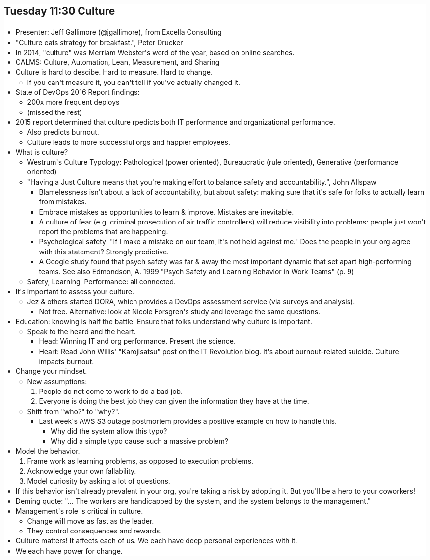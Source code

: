 ## Tuesday 11:30 Culture
* Presenter: Jeff Gallimore (@jgallimore), from Excella Consulting
* "Culture eats strategy for breakfast.", Peter Drucker
* In 2014, "culture" was Merriam Webster's word of the year, based on online searches.
* CALMS: Culture, Automation, Lean, Measurement, and Sharing
* Culture is hard to descibe. Hard to measure. Hard to change.
    * If you can't measure it, you can't tell if you've actually changed it.
* State of DevOps 2016 Report findings:
    * 200x more frequent deploys
    * (missed the rest)
* 2015 report determined that culture rpedicts both IT performance and organizational performance.
    * Also predicts burnout.
    * Culture leads to more successful orgs and happier employees.
* What is culture?
    * Westrum's Culture Typology: Pathological (power oriented), Bureaucratic (rule oriented), Generative (performance oriented)
    * "Having a Just Culture means that you're making effort to balance safety and accountability.", John Allspaw
        * Blamelessness isn't about a lack of accountability, but about safety: making sure that it's safe for folks to actually learn from mistakes.
        * Embrace mistakes as opportunities to learn & improve. Mistakes are inevitable.
        * A culture of fear (e.g. criminal prosecution of air traffic controllers) will reduce visibility into problems: people just won't report the problems that are happening.
        * Psychological safety: "If I make a mistake on our team, it's not held against me." Does the people in your org agree with this statement? Strongly predictive.
        * A Google study found that psych safety was far & away the most important dynamic that set apart high-performing teams. See also Edmondson, A. 1999 "Psych Safety and Learning Behavior in Work Teams" (p. 9)
    * Safety, Learning, Performance: all connected.
* It's important to assess your culture.
    * Jez & others started DORA, which provides a DevOps assessment service (via surveys and analysis).
        * Not free. Alternative: look at Nicole Forsgren's study and leverage the same questions.
* Education: knowing is half the battle. Ensure that folks understand why culture is important.
    * Speak to the heard and the heart.
        * Head: Winning IT and org performance. Present the science.
        * Heart: Read John Willis' "Karojisatsu" post on the IT Revolution blog. It's about burnout-related suicide. Culture impacts burnout.
* Change your mindset.
    * New assumptions:
        1. People do not come to work to do a bad job.
        2. Everyone is doing the best job they can given the information they have at the time.
    * Shift from "who?" to "why?".
        * Last week's AWS S3 outage postmortem provides a positive example on how to handle this.
            * Why did the system allow this typo?
            * Why did a simple typo cause such a massive problem?
* Model the behavior.
    1. Frame work as learning problems, as opposed to execution problems.
    2. Acknowledge your own fallability.
    3. Model curiosity by asking a lot of questions.
* If this behavior isn't already prevalent in your org, you're taking a risk by adopting it. But you'll be a hero to your coworkers!
* Deming quote: "... The workers are handicapped by the system, and the system belongs to the management."
* Management's role is critical in culture.
    * Change will move as fast as the leader.
    * They control consequences and rewards.
* Culture matters! It affects each of us. We each have deep personal experiences with it.
* We each have power for change.
